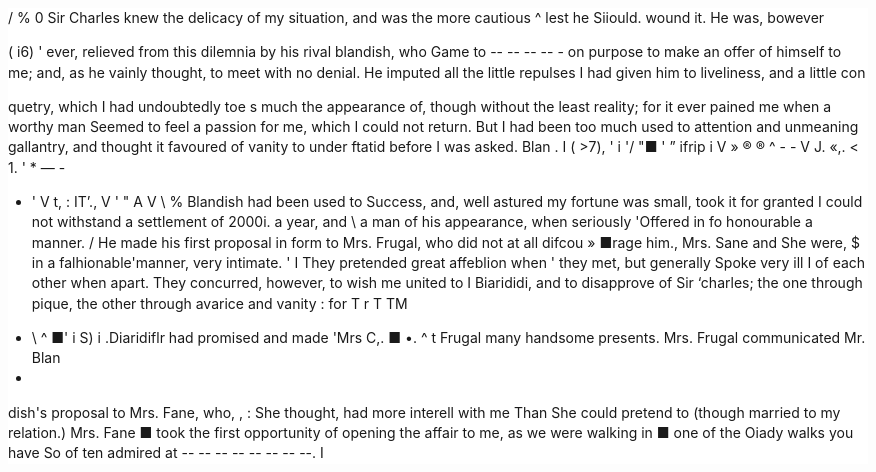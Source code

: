 / 
% 
0 
Sir Charles knew the delicacy of my 
situation, and was the more cautious ^ lest he Siiould. wound it. He was, bowever 

( i6) ' 
ever, relieved from this dilemnia by 
his rival blandish, who Game to -- -- -- -- - 
on purpose to make an offer of himself to me; and, as he vainly 
thought, to meet with no denial. He imputed all the little repulses I had given him to liveliness, and a little con 

quetry, which I had undoubtedly toe 
s 
much the appearance of, though without the least reality; for it ever pained me when a worthy man Seemed to feel a passion for me, which I could not return. But I had been too much used to attention and unmeaning gallantry, and thought it favoured of vanity to under 
ftatid before I was asked. 
Blan 
. 
I 
( >7), ' i 
'/ 
"■ ' ” ifrip i V 
» ® ® ^ - - V J. «,. < 1. ' * — - 
- ' V t, : IT’., 
V ' " A 
V 
\ 
% 
Blandish had been used to Success, 
and, well astured my fortune was small, took it for granted I could not withstand a settlement of 2000i. a year, and 
\ 
a man of his appearance, when seriously 
'Offered in fo honourable a manner. 
/ 
He made his first proposal in form to Mrs. Frugal, who did not at all difcou 
» 
■rage him., Mrs. Sane and She were, 
$ 
in a falhionable'manner, very intimate. ' 
I 
They pretended great affeblion when ' they met, but generally Spoke very ill 
I 
of each other when apart. They concurred, however, to wish me united to 
I 
Biarididi, and to disapprove of Sir ‘charles; the one through pique, the other through avarice and vanity : for 
T r T TM 
* \ 
^ ■' i S) 
i 
.Diaridiflr had promised and made 'Mrs 
C,. ■ •. ^ t 
Frugal many handsome presents. Mrs. Frugal communicated Mr. Blan 
* 
dish's proposal to Mrs. Fane, who, 
, : She thought, had more interell with me Than She could pretend to (though married to my relation.) Mrs. Fane ■ took the first opportunity of opening the affair to me, as we were walking in ■ one of the Oiady walks you have So of ten admired at -- -- -- -- -- -- -- --. 
I 